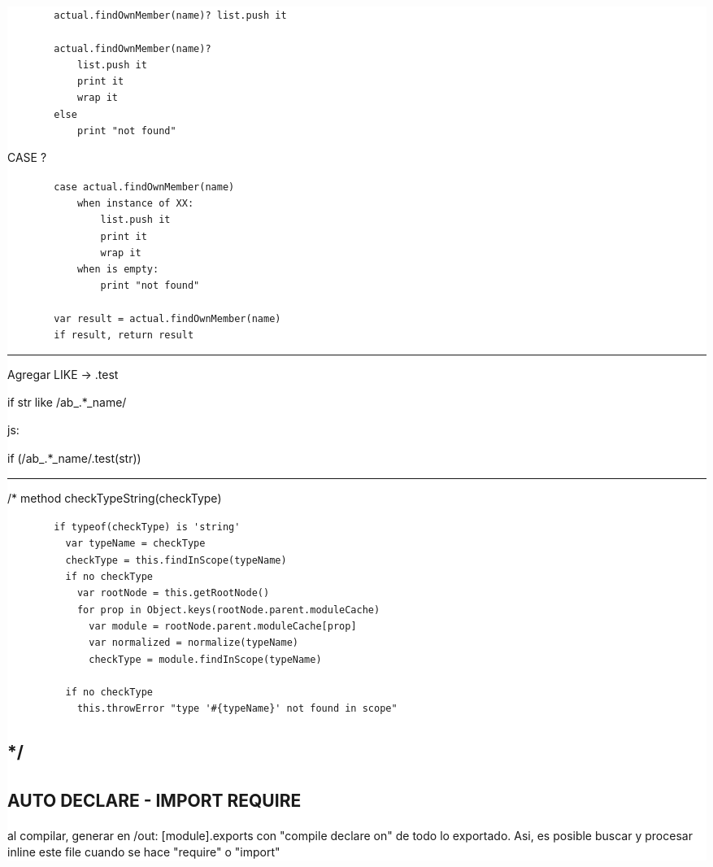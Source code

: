             actual.findOwnMember(name)? list.push it 

            actual.findOwnMember(name)? 
                list.push it
                print it
                wrap it
            else
                print "not found"

CASE ?

            case actual.findOwnMember(name)
                when instance of XX:
                    list.push it
                    print it
                    wrap it
                when is empty:
                    print "not found"

            var result = actual.findOwnMember(name)
            if result, return result


--------
Agregar LIKE -> .test 

if str like /ab_.*_name/ 

js:

if (/ab_.*_name/.test(str))




------------------------------------------------------------------------
/*
    method checkTypeString(checkType)

            if typeof(checkType) is 'string'
              var typeName = checkType
              checkType = this.findInScope(typeName)
              if no checkType
                var rootNode = this.getRootNode()
                for prop in Object.keys(rootNode.parent.moduleCache)
                  var module = rootNode.parent.moduleCache[prop]
                  var normalized = normalize(typeName)
                  checkType = module.findInScope(typeName)

              if no checkType
                this.throwError "type '#{typeName}' not found in scope"
*/
-----------



AUTO DECLARE - IMPORT REQUIRE
-----------------------------
al compilar, generar en /out: [module].exports
con "compile declare on" de todo lo exportado. 
Asi, es posible buscar y procesar inline este file
cuando se hace "require" o "import"
